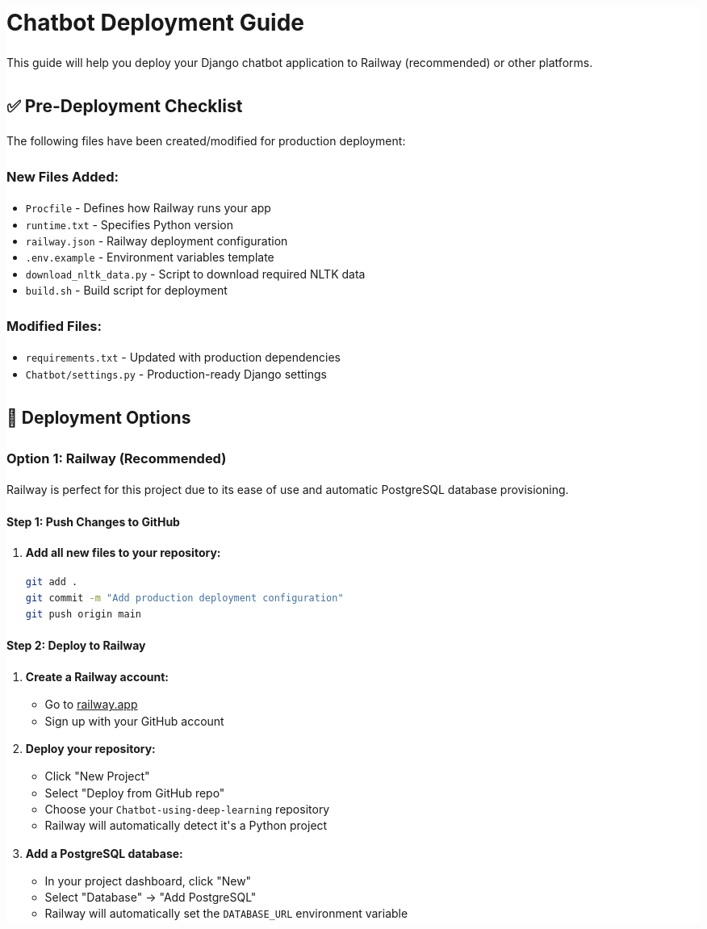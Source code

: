 # Chatbot Deployment Guide

This guide will help you deploy your Django chatbot application to Railway (recommended) or other platforms.

## ✅ Pre-Deployment Checklist

The following files have been created/modified for production deployment:

### New Files Added:
- `Procfile` - Defines how Railway runs your app
- `runtime.txt` - Specifies Python version
- `railway.json` - Railway deployment configuration
- `.env.example` - Environment variables template
- `download_nltk_data.py` - Script to download required NLTK data
- `build.sh` - Build script for deployment

### Modified Files:
- `requirements.txt` - Updated with production dependencies
- `Chatbot/settings.py` - Production-ready Django settings

## 🚀 Deployment Options

### Option 1: Railway (Recommended)

Railway is perfect for this project due to its ease of use and automatic PostgreSQL database provisioning.

#### Step 1: Push Changes to GitHub

1. **Add all new files to your repository:**
   ```bash
   git add .
   git commit -m "Add production deployment configuration"
   git push origin main
   ```

#### Step 2: Deploy to Railway

1. **Create a Railway account:**
   - Go to [railway.app](https://railway.app)
   - Sign up with your GitHub account

2. **Deploy your repository:**
   - Click "New Project"
   - Select "Deploy from GitHub repo"
   - Choose your `Chatbot-using-deep-learning` repository
   - Railway will automatically detect it's a Python project

3. **Add a PostgreSQL database:**
   - In your project dashboard, click "New"
   - Select "Database" → "Add PostgreSQL"
   - Railway will automatically set the `DATABASE_URL` environment variable
